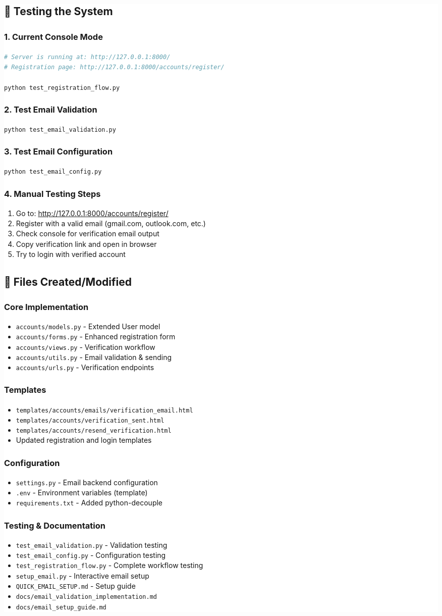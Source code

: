 ## 🧪 Testing the System

### 1. **Current Console Mode**
```bash
# Server is running at: http://127.0.0.1:8000/
# Registration page: http://127.0.0.1:8000/accounts/register/

python test_registration_flow.py
```

### 2. **Test Email Validation**
```bash
python test_email_validation.py
```

### 3. **Test Email Configuration**
```bash
python test_email_config.py
```

### 4. **Manual Testing Steps**
1. Go to: http://127.0.0.1:8000/accounts/register/
2. Register with a valid email (gmail.com, outlook.com, etc.)
3. Check console for verification email output
4. Copy verification link and open in browser
5. Try to login with verified account

## 📁 Files Created/Modified

### Core Implementation
- `accounts/models.py` - Extended User model
- `accounts/forms.py` - Enhanced registration form
- `accounts/views.py` - Verification workflow
- `accounts/utils.py` - Email validation & sending
- `accounts/urls.py` - Verification endpoints

### Templates
- `templates/accounts/emails/verification_email.html`
- `templates/accounts/verification_sent.html`
- `templates/accounts/resend_verification.html`
- Updated registration and login templates

### Configuration
- `settings.py` - Email backend configuration
- `.env` - Environment variables (template)
- `requirements.txt` - Added python-decouple

### Testing & Documentation
- `test_email_validation.py` - Validation testing
- `test_email_config.py` - Configuration testing
- `test_registration_flow.py` - Complete workflow testing
- `setup_email.py` - Interactive email setup
- `QUICK_EMAIL_SETUP.md` - Setup guide
- `docs/email_validation_implementation.md`
- `docs/email_setup_guide.md`
